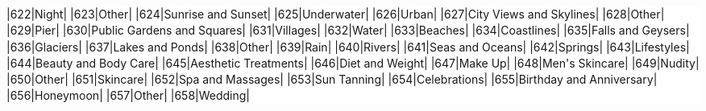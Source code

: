 |622|Night|
|623|Other|
|624|Sunrise and Sunset|
|625|Underwater|
|626|Urban|
|627|City Views and Skylines|
|628|Other|
|629|Pier|
|630|Public Gardens and Squares|
|631|Villages|
|632|Water|
|633|Beaches|
|634|Coastlines|
|635|Falls and Geysers|
|636|Glaciers|
|637|Lakes and Ponds|
|638|Other|
|639|Rain|
|640|Rivers|
|641|Seas and Oceans|
|642|Springs|
|643|Lifestyles|
|644|Beauty and Body Care|
|645|Aesthetic Treatments|
|646|Diet and Weight|
|647|Make Up|
|648|Men's Skincare|
|649|Nudity|
|650|Other|
|651|Skincare|
|652|Spa and Massages|
|653|Sun Tanning|
|654|Celebrations|
|655|Birthday and Anniversary|
|656|Honeymoon|
|657|Other|
|658|Wedding|